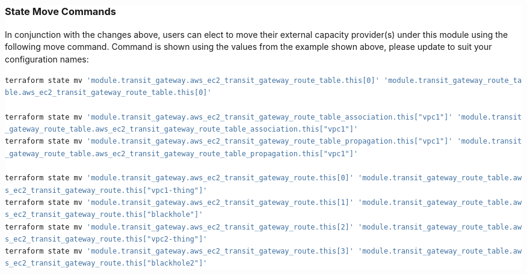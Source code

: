 ### State Move Commands

In conjunction with the changes above, users can elect to move their external capacity provider(s) under this module using the following move command. Command is shown using the values from the example shown above, please update to suit your configuration names:

```sh
terraform state mv 'module.transit_gateway.aws_ec2_transit_gateway_route_table.this[0]' 'module.transit_gateway_route_table.aws_ec2_transit_gateway_route_table.this[0]'

terraform state mv 'module.transit_gateway.aws_ec2_transit_gateway_route_table_association.this["vpc1"]' 'module.transit_gateway_route_table.aws_ec2_transit_gateway_route_table_association.this["vpc1"]'
terraform state mv 'module.transit_gateway.aws_ec2_transit_gateway_route_table_propagation.this["vpc1"]' 'module.transit_gateway_route_table.aws_ec2_transit_gateway_route_table_propagation.this["vpc1"]'

terraform state mv 'module.transit_gateway.aws_ec2_transit_gateway_route.this[0]' 'module.transit_gateway_route_table.aws_ec2_transit_gateway_route.this["vpc1-thing"]'
terraform state mv 'module.transit_gateway.aws_ec2_transit_gateway_route.this[1]' 'module.transit_gateway_route_table.aws_ec2_transit_gateway_route.this["blackhole"]'
terraform state mv 'module.transit_gateway.aws_ec2_transit_gateway_route.this[2]' 'module.transit_gateway_route_table.aws_ec2_transit_gateway_route.this["vpc2-thing"]'
terraform state mv 'module.transit_gateway.aws_ec2_transit_gateway_route.this[3]' 'module.transit_gateway_route_table.aws_ec2_transit_gateway_route.this["blackhole2"]'
```
